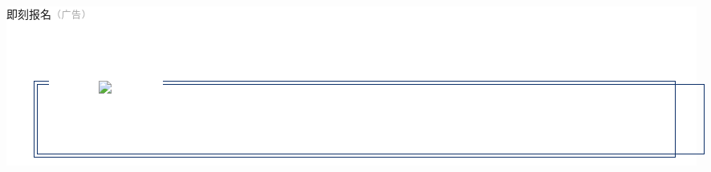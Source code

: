 即刻报名<span style="color: rgb(164, 164, 164);font-family: system-ui, -apple-system, &quot;system-ui&quot;, &quot;Helvetica Neue&quot;, &quot;PingFang SC&quot;, &quot;Hiragino Sans GB&quot;, &quot;Microsoft YaHei UI&quot;, &quot;Microsoft YaHei&quot;, Arial, sans-serif;font-size: 12px;letter-spacing: 0.544px;text-align: center;background-color: rgb(255, 255, 255);">（广告）</span></strong></p></section></section></section></section></section></section><p style="margin-bottom: 0px;color: rgb(164, 164, 164);font-size: 13px;letter-spacing: 0.2px;text-align: right;text-wrap: wrap;"><br></p></section><section style="text-align: center;margin-top: 10px;margin-bottom: 10px;line-height: 0;" powered-by="xiumi.us"><br></section><section style="text-align: center;justify-content: center;display: flex;flex-flow: row;" powered-by="xiumi.us"><section style="display: inline-block;width: 92%;vertical-align: top;align-self: flex-start;flex: 0 0 auto;height: auto;"><section style="text-align: left;justify-content: flex-start;display: flex;flex-flow: row;transform: translate3d(19px, 0px, 0px);margin-top: 10px;margin-bottom: -26px;" powered-by="xiumi.us"><section style="display: inline-block;width: auto;vertical-align: bottom;align-self: flex-end;flex: 0 0 auto;min-width: 5%;height: auto;background-color: rgb(255, 255, 255);padding-right: 12px;padding-left: 10px;"><section style="justify-content: flex-start;display: flex;flex-flow: row;margin-top: 10px;margin-bottom: 10px;" powered-by="xiumi.us"><section style="display: inline-block;width: auto;vertical-align: bottom;min-width: 5%;flex: 0 0 auto;height: auto;align-self: flex-end;"><section style="text-align: center;line-height: 0;" powered-by="xiumi.us"><section style="vertical-align: middle;display: inline-block;line-height: 0;width: 120px;height: auto;"><img class="rich_pages wxw-img" data-ratio="1" data-s="300,640" data-src="https://mmbiz.qpic.cn/sz_mmbiz_png/haySDMRphfnJVIOCZkWccFO834bJXLaduAeyib787sskLkOulSNxB9xcgLazAU9QrZnoHGyc50K3BwQjbwqQnSw/640?wx_fmt=png" data-type="png" data-w="1000" style="vertical-align: middle;width: 100%;" data-imgfileid="100921495" src="./images/image_18.jpg"></section></section></section></section></section></section><section style="text-align: left;justify-content: flex-start;display: flex;flex-flow: row;margin-bottom: 10px;" powered-by="xiumi.us"><section style="display: inline-block;width: 100%;vertical-align: top;align-self: flex-start;flex: 0 0 auto;border-style: solid;border-width: 1px;border-color: rgb(15, 50, 106);padding: 3px;"><section style="justify-content: flex-start;display: flex;flex-flow: row;" powered-by="xiumi.us"><section style="display: inline-block;width: 100%;vertical-align: top;align-self: flex-start;flex: 0 0 auto;border-style: solid;border-width: 1px;border-color: rgb(15, 50, 106);padding: 26px 19px;"><section style="text-align: center;margin-top: 10px;margin-bottom: 10px;line-height: 0;" powered-by="xiumi.us"><section style="vertical-align: middle;display: inline-block;line-height: 0;width: 92%;height: auto;">